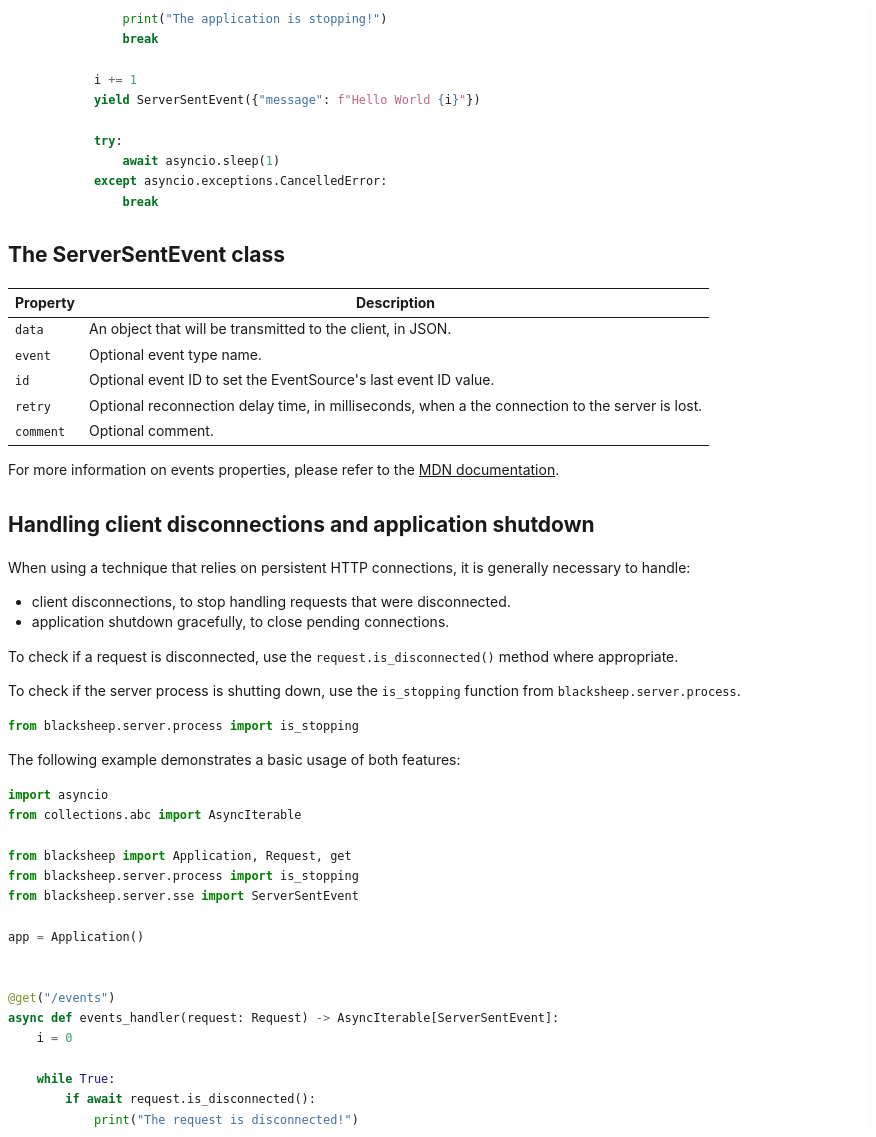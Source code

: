 ```python
                print("The application is stopping!")
                break

            i += 1
            yield ServerSentEvent({"message": f"Hello World {i}"})

            try:
                await asyncio.sleep(1)
            except asyncio.exceptions.CancelledError:
                break
```

## The ServerSentEvent class

| Property  | Description                                                                                     |
| --------- | ----------------------------------------------------------------------------------------------- |
| `data`    | An object that will be transmitted to the client, in JSON.                                      |
| `event`   | Optional event type name.                                                                       |
| `id`      | Optional event ID to set the EventSource's last event ID value.                                 |
| `retry`   | Optional reconnection delay time, in milliseconds, when a the connection to the server is lost. |
| `comment` | Optional comment.                                                                               |

For more information on events properties, please refer to the [MDN documentation](https://developer.mozilla.org/en-US/docs/Web/API/Server-sent_events/Using_server-sent_events).

## Handling client disconnections and application shutdown

When using a technique that relies on persistent HTTP connections, it is
generally necessary to handle:

- client disconnections, to stop handling requests that were disconnected.
- application shutdown gracefully, to close pending connections.

To check if a request is disconnected, use the `request.is_disconnected()`
method where appropriate.

To check if the server process is shutting down, use the `is_stopping` function
from `blacksheep.server.process`.

```python
from blacksheep.server.process import is_stopping
```

The following example demonstrates a basic usage of both features:

```python
import asyncio
from collections.abc import AsyncIterable

from blacksheep import Application, Request, get
from blacksheep.server.process import is_stopping
from blacksheep.server.sse import ServerSentEvent

app = Application()


@get("/events")
async def events_handler(request: Request) -> AsyncIterable[ServerSentEvent]:
    i = 0

    while True:
        if await request.is_disconnected():
            print("The request is disconnected!")
```